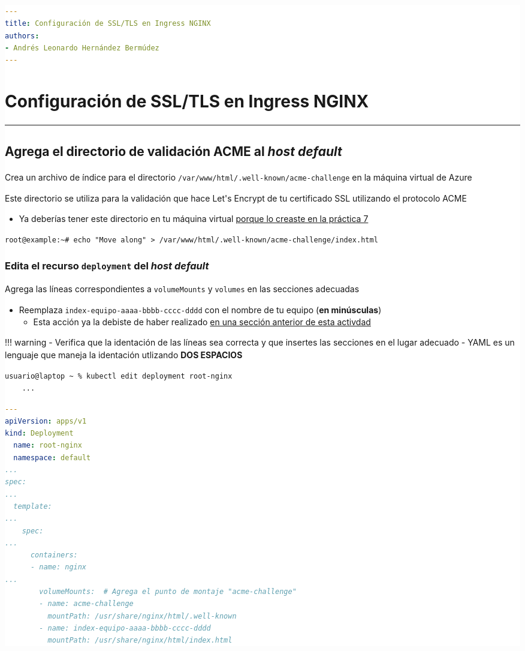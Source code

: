 ```yaml
---
title: Configuración de SSL/TLS en Ingress NGINX
authors:
- Andrés Leonardo Hernández Bermúdez
---
```


# Configuración de SSL/TLS en Ingress NGINX

--------------------------------------------------------------------------------

## Agrega el directorio de validación ACME al _host_ _default_

Crea un archivo de índice para el directorio `/var/www/html/.well-known/acme-challenge` en la máquina virtual de Azure

Este directorio se utiliza para la validación que hace Let's Encrypt de tu certificado SSL utilizando el protocolo ACME

- Ya deberías tener este directorio en tu máquina virtual [porque lo creaste en la práctica 7][practica-7-letsencrypt]

```
root@example:~# echo "Move along" > /var/www/html/.well-known/acme-challenge/index.html
```

### Edita el recurso `deployment` del _host_ _default_

Agrega las líneas correspondientes a `volumeMounts` y `volumes` en las secciones adecuadas

- Reemplaza `index-equipo-aaaa-bbbb-cccc-dddd` con el nombre de tu equipo (**en minúsculas**)
    - Esta acción ya la debiste de haber realizado [en una sección anterior de esta activdad][deployments-mounts]

!!! warning
    - Verifica que la identación de las líneas sea correcta y que insertes las secciones en el lugar adecuado
    - YAML es un lenguaje que maneja la identación utlizando **DOS ESPACIOS**

```
usuario@laptop ~ % kubectl edit deployment root-nginx
	...
```

```yaml
---
apiVersion: apps/v1
kind: Deployment
  name: root-nginx
  namespace: default
...
spec:
...
  template:
...
    spec:
...
      containers:
      - name: nginx
...
        volumeMounts:  # Agrega el punto de montaje "acme-challenge"
        - name: acme-challenge
          mountPath: /usr/share/nginx/html/.well-known
        - name: index-equipo-aaaa-bbbb-cccc-dddd
          mountPath: /usr/share/nginx/html/index.html
```

[anterior]: ../k8s-ingress-resource
[siguiente]: ../../proyecto-final
[ingress-nginx-tls]: https://kubernetes.github.io/ingress-nginx/user-guide/tls/
[ingress-nginx-force-redirect]: https://kubernetes.github.io/ingress-nginx/user-guide/nginx-configuration/annotations/#server-side-https-enforcement-through-redirect
[deployments-mounts]: ../k8s-deployments/#asigna-el-volumen-de-la-pagina-de-indice-al-deployment-del-servidor-web
[practica-7-letsencrypt]: ../../../laboratorio/practica-7/ssl-lets-encrypt/#tramita-el-certificado-ssl-con-lets-encrypt
[recurso-ingress-yaml]: files/kubernetes/recurso-ingress.yaml